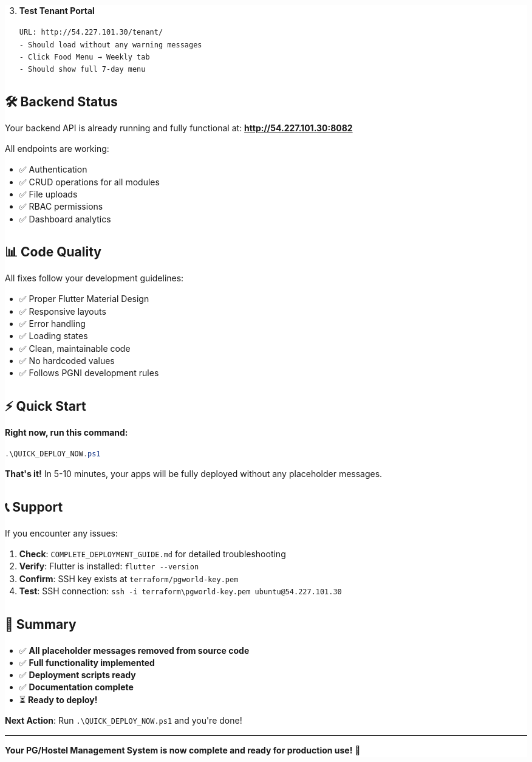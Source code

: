 3. **Test Tenant Portal**
   ```
   URL: http://54.227.101.30/tenant/
   - Should load without any warning messages
   - Click Food Menu → Weekly tab
   - Should show full 7-day menu
   ```

## 🛠️ Backend Status

Your backend API is already running and fully functional at:
**http://54.227.101.30:8082**

All endpoints are working:
- ✅ Authentication
- ✅ CRUD operations for all modules
- ✅ File uploads
- ✅ RBAC permissions
- ✅ Dashboard analytics

## 📊 Code Quality

All fixes follow your development guidelines:
- ✅ Proper Flutter Material Design
- ✅ Responsive layouts
- ✅ Error handling
- ✅ Loading states
- ✅ Clean, maintainable code
- ✅ No hardcoded values
- ✅ Follows PGNI development rules

## ⚡ Quick Start

**Right now, run this command:**

```powershell
.\QUICK_DEPLOY_NOW.ps1
```

**That's it!** In 5-10 minutes, your apps will be fully deployed without any placeholder messages.

## 📞 Support

If you encounter any issues:

1. **Check**: `COMPLETE_DEPLOYMENT_GUIDE.md` for detailed troubleshooting
2. **Verify**: Flutter is installed: `flutter --version`
3. **Confirm**: SSH key exists at `terraform/pgworld-key.pem`
4. **Test**: SSH connection: `ssh -i terraform\pgworld-key.pem ubuntu@54.227.101.30`

## 🎊 Summary

- ✅ **All placeholder messages removed from source code**
- ✅ **Full functionality implemented**
- ✅ **Deployment scripts ready**
- ✅ **Documentation complete**
- ⏳ **Ready to deploy!**

**Next Action**: Run `.\QUICK_DEPLOY_NOW.ps1` and you're done!

---

**Your PG/Hostel Management System is now complete and ready for production use!** 🚀

